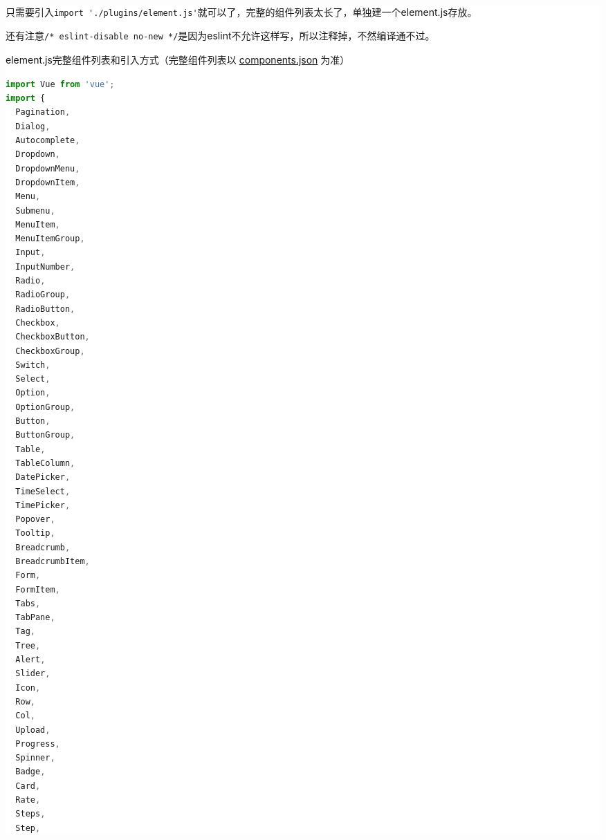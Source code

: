 ```javascript
```

只需要引入`import './plugins/element.js'`就可以了，完整的组件列表太长了，单独建一个element.js存放。

还有注意`/* eslint-disable no-new */`是因为eslint不允许这样写，所以注释掉，不然编译通不过。



element.js完整组件列表和引入方式（完整组件列表以 [components.json](https://github.com/ElemeFE/element/blob/master/components.json) 为准）

```javascript
import Vue from 'vue';
import {
  Pagination,
  Dialog,
  Autocomplete,
  Dropdown,
  DropdownMenu,
  DropdownItem,
  Menu,
  Submenu,
  MenuItem,
  MenuItemGroup,
  Input,
  InputNumber,
  Radio,
  RadioGroup,
  RadioButton,
  Checkbox,
  CheckboxButton,
  CheckboxGroup,
  Switch,
  Select,
  Option,
  OptionGroup,
  Button,
  ButtonGroup,
  Table,
  TableColumn,
  DatePicker,
  TimeSelect,
  TimePicker,
  Popover,
  Tooltip,
  Breadcrumb,
  BreadcrumbItem,
  Form,
  FormItem,
  Tabs,
  TabPane,
  Tag,
  Tree,
  Alert,
  Slider,
  Icon,
  Row,
  Col,
  Upload,
  Progress,
  Spinner,
  Badge,
  Card,
  Rate,
  Steps,
  Step,
```